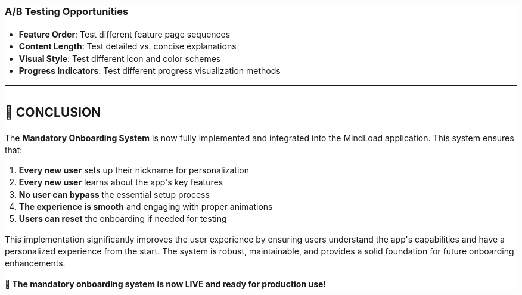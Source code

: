 ### **A/B Testing Opportunities**
- **Feature Order**: Test different feature page sequences
- **Content Length**: Test detailed vs. concise explanations
- **Visual Style**: Test different icon and color schemes
- **Progress Indicators**: Test different progress visualization methods

---

## 📝 **CONCLUSION**

The **Mandatory Onboarding System** is now fully implemented and integrated into the MindLoad application. This system ensures that:

1. **Every new user** sets up their nickname for personalization
2. **Every new user** learns about the app's key features
3. **No user can bypass** the essential setup process
4. **The experience is smooth** and engaging with proper animations
5. **Users can reset** the onboarding if needed for testing

This implementation significantly improves the user experience by ensuring users understand the app's capabilities and have a personalized experience from the start. The system is robust, maintainable, and provides a solid foundation for future onboarding enhancements.

**🎉 The mandatory onboarding system is now LIVE and ready for production use!**
